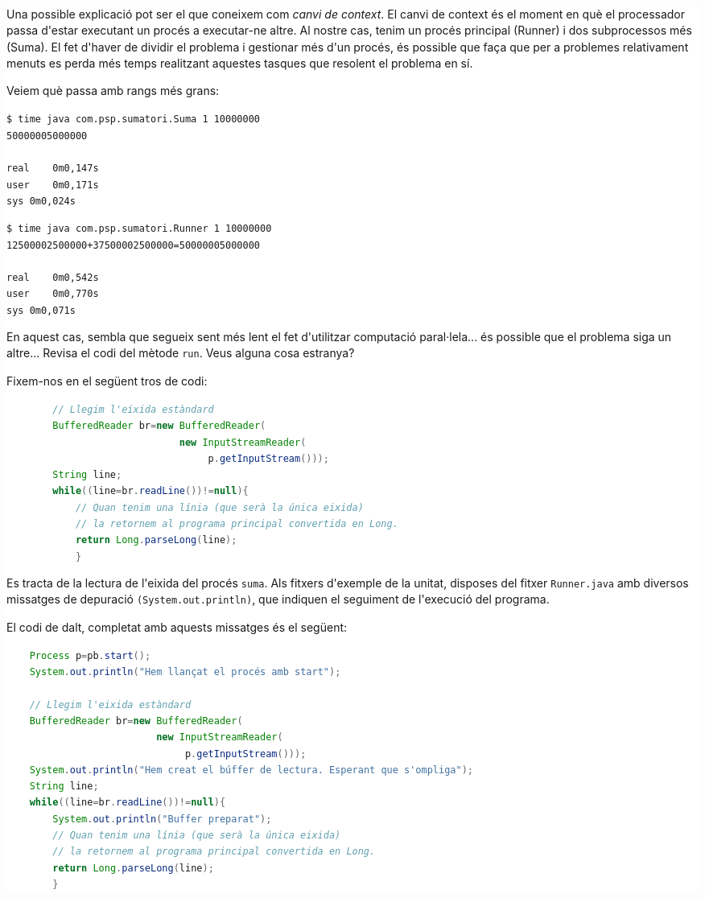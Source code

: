 Una possible explicació pot ser el que coneixem com *canvi de context*. El canvi de context és el moment en què el processador passa d'estar executant un procés a executar-ne altre. Al nostre cas, tenim un procés principal (Runner) i dos subprocessos més (Suma). El fet d'haver de dividir el problema i gestionar més d'un procés, és possible que faça que per a problemes relativament menuts es perda més temps realitzant aquestes tasques que resolent el problema en sí.

Veiem què passa amb rangs més grans:

```shell
$ time java com.psp.sumatori.Suma 1 10000000
50000005000000

real	0m0,147s
user	0m0,171s
sys	0m0,024s
```

```shel
$ time java com.psp.sumatori.Runner 1 10000000
12500002500000+37500002500000=50000005000000

real	0m0,542s
user	0m0,770s
sys	0m0,071s
```

En aquest cas, sembla que segueix sent més lent el fet d'utilitzar computació paral·lela... és possible que el problema siga un altre... Revisa el codi del mètode `run`. Veus alguna cosa estranya?

Fixem-nos en el següent tros de codi:

```java
        // Llegim l'eixida estàndard
        BufferedReader br=new BufferedReader(
                              new InputStreamReader(
                                   p.getInputStream()));
        String line;
        while((line=br.readLine())!=null){
            // Quan tenim una línia (que serà la única eixida)
            // la retornem al programa principal convertida en Long.
            return Long.parseLong(line);
            }
```
Es tracta de la lectura de l'eixida del procés `suma`. Als fitxers d'exemple de la unitat, disposes del fitxer `Runner.java` amb diversos missatges de depuració `(System.out.println)`, que indiquen el seguiment de l'execució del programa. 

El codi de dalt, completat amb aquests missatges és el següent:

```java
    Process p=pb.start();
    System.out.println("Hem llançat el procés amb start");

    // Llegim l'eixida estàndard
    BufferedReader br=new BufferedReader(
                          new InputStreamReader(
                               p.getInputStream()));
    System.out.println("Hem creat el búffer de lectura. Esperant que s'ompliga");
    String line;
    while((line=br.readLine())!=null){
        System.out.println("Buffer preparat");
        // Quan tenim una línia (que serà la única eixida)
        // la retornem al programa principal convertida en Long.
        return Long.parseLong(line);
        }
```
